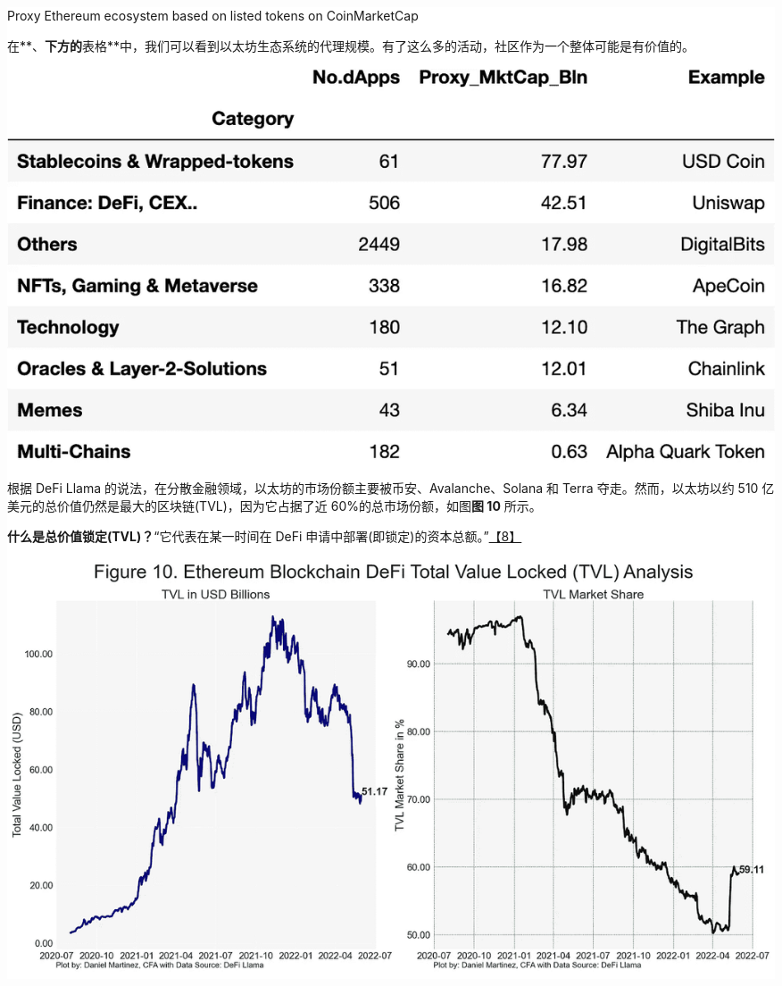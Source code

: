 Proxy Ethereum ecosystem based on listed tokens on CoinMarketCap

在**、**下方的**表格**中，我们可以看到以太坊生态系统的代理规模。有了这么多的活动，社区作为一个整体可能是有价值的。

![](img/47a22c68e64a7923e3ad42b11237b94b.png)

根据 DeFi Llama 的说法，在分散金融领域，以太坊的市场份额主要被币安、Avalanche、Solana 和 Terra 夺走。然而，以太坊以约 510 亿美元的总价值仍然是最大的区块链(TVL)，因为它占据了近 60%的总市场份额，如图**图 10** 所示。

**什么是总价值锁定(TVL)？**“它代表在某一时间在 DeFi 申请中部署(即锁定)的资本总额。”[【8】](#_ftn1)

![](img/c99b0ad1632ae689f8e53ff59f8d251c.png)
